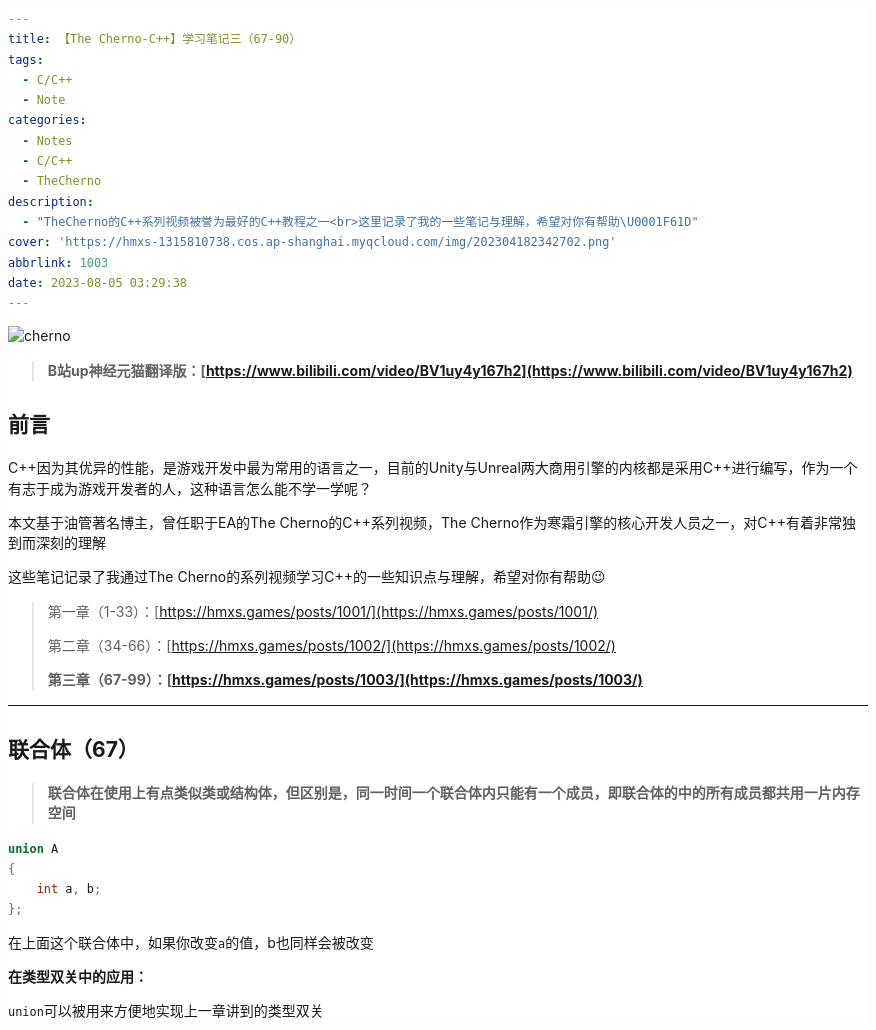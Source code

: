 ```yaml
---
title: 【The Cherno-C++】学习笔记三（67-90）
tags:
  - C/C++
  - Note
categories:
  - Notes
  - C/C++
  - TheCherno
description:
  - "TheCherno的C++系列视频被誉为最好的C++教程之一<br>这里记录了我的一些笔记与理解，希望对你有帮助\U0001F61D"
cover: 'https://hmxs-1315810738.cos.ap-shanghai.myqcloud.com/img/202304182342702.png'
abbrlink: 1003
date: 2023-08-05 03:29:38
---
```


![cherno](https://hmxs-1315810738.cos.ap-shanghai.myqcloud.com/img/202308050329536.jpeg)

> **B站up神经元猫翻译版：[https://www.bilibili.com/video/BV1uy4y167h2](https://www.bilibili.com/video/BV1uy4y167h2)**

## 前言

C++因为其优异的性能，是游戏开发中最为常用的语言之一，目前的Unity与Unreal两大商用引擎的内核都是采用C++进行编写，作为一个有志于成为游戏开发者的人，这种语言怎么能不学一学呢？

本文基于油管著名博主，曾任职于EA的The Cherno的C++系列视频，The Cherno作为寒霜引擎的核心开发人员之一，对C++有着非常独到而深刻的理解

这些笔记记录了我通过The Cherno的系列视频学习C++的一些知识点与理解，希望对你有帮助😉

> 第一章（1-33）：[https://hmxs.games/posts/1001/](https://hmxs.games/posts/1001/)
>
> 第二章（34-66）：[https://hmxs.games/posts/1002/](https://hmxs.games/posts/1002/)
>
> **第三章（67-99）：[https://hmxs.games/posts/1003/](https://hmxs.games/posts/1003/)**

---

## 联合体（67）

> **联合体在使用上有点类似类或结构体，但区别是，同一时间一个联合体内只能有一个成员，即联合体的中的所有成员都共用一片内存空间**

```c++
union A
{
	int a, b;
};
```

在上面这个联合体中，如果你改变`a`的值，b也同样会被改变

**在类型双关中的应用：**

`union`可以被用来方便地实现上一章讲到的类型双关
